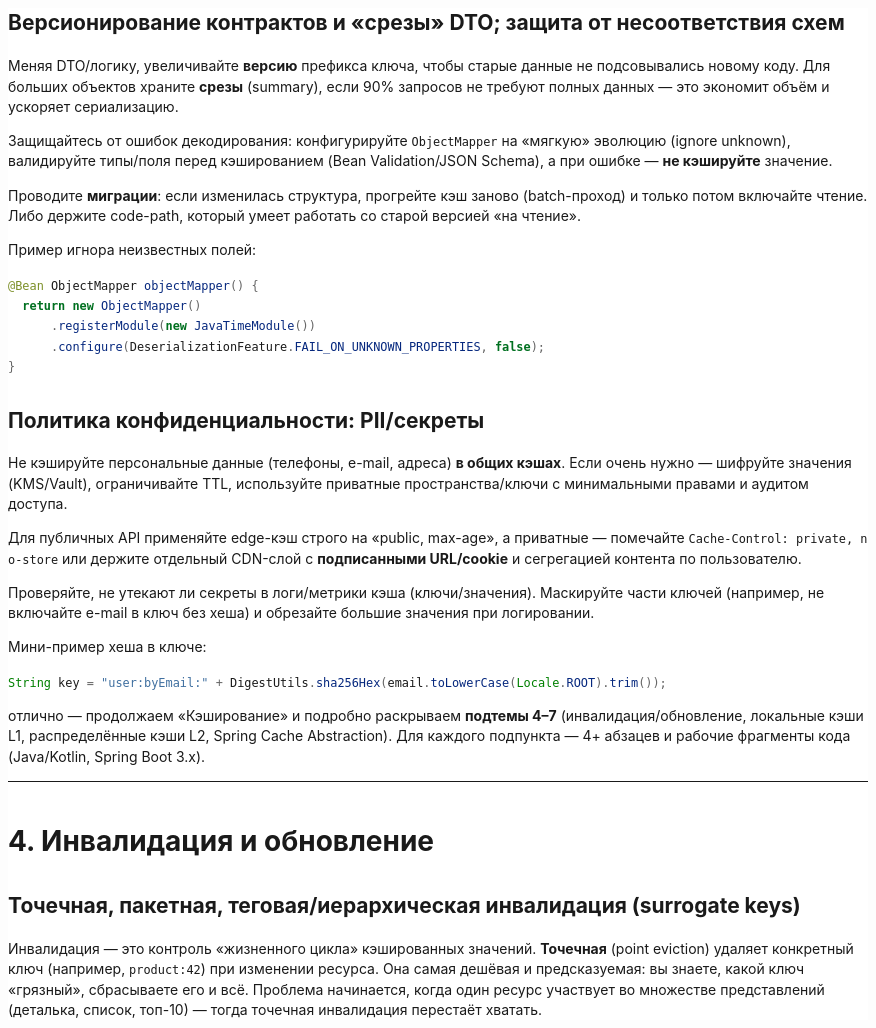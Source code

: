 ## Версионирование контрактов и «срезы» DTO; защита от несоответствия схем

Меняя DTO/логику, увеличивайте **версию** префикса ключа, чтобы старые данные не подсовывались новому коду. Для больших объектов храните **срезы** (summary), если 90% запросов не требуют полных данных — это экономит объём и ускоряет сериализацию.

Защищайтесь от ошибок декодирования: конфигурируйте `ObjectMapper` на «мягкую» эволюцию (ignore unknown), валидируйте типы/поля перед кэшированием (Bean Validation/JSON Schema), а при ошибке — **не кэшируйте** значение.

Проводите **миграции**: если изменилась структура, прогрейте кэш заново (batch-проход) и только потом включайте чтение. Либо держите code-path, который умеет работать со старой версией «на чтение».

Пример игнора неизвестных полей:

```java
@Bean ObjectMapper objectMapper() {
  return new ObjectMapper()
      .registerModule(new JavaTimeModule())
      .configure(DeserializationFeature.FAIL_ON_UNKNOWN_PROPERTIES, false);
}
```

## Политика конфиденциальности: PII/секреты

Не кэшируйте персональные данные (телефоны, e-mail, адреса) **в общих кэшах**. Если очень нужно — шифруйте значения (KMS/Vault), ограничивайте TTL, используйте приватные пространства/ключи с минимальными правами и аудитом доступа.

Для публичных API применяйте edge-кэш строго на «public, max-age», а приватные — помечайте `Cache-Control: private, no-store` или держите отдельный CDN-слой с **подписанными URL/cookie** и сегрегацией контента по пользователю.

Проверяйте, не утекают ли секреты в логи/метрики кэша (ключи/значения). Маскируйте части ключей (например, не включайте e-mail в ключ без хеша) и обрезайте большие значения при логировании.

Мини-пример хеша в ключе:

```java
String key = "user:byEmail:" + DigestUtils.sha256Hex(email.toLowerCase(Locale.ROOT).trim());
```
отлично — продолжаем «Кэширование» и подробно раскрываем **подтемы 4–7** (инвалидация/обновление, локальные кэши L1, распределённые кэши L2, Spring Cache Abstraction). Для каждого подпункта — 4+ абзацев и рабочие фрагменты кода (Java/Kotlin, Spring Boot 3.x).

---

# 4. Инвалидация и обновление

## Точечная, пакетная, теговая/иерархическая инвалидация (surrogate keys)

Инвалидация — это контроль «жизненного цикла» кэшированных значений. **Точечная** (point eviction) удаляет конкретный ключ (например, `product:42`) при изменении ресурса. Она самая дешёвая и предсказуемая: вы знаете, какой ключ «грязный», сбрасываете его и всё. Проблема начинается, когда один ресурс участвует во множестве представлений (деталька, список, топ-10) — тогда точечная инвалидация перестаёт хватать.
